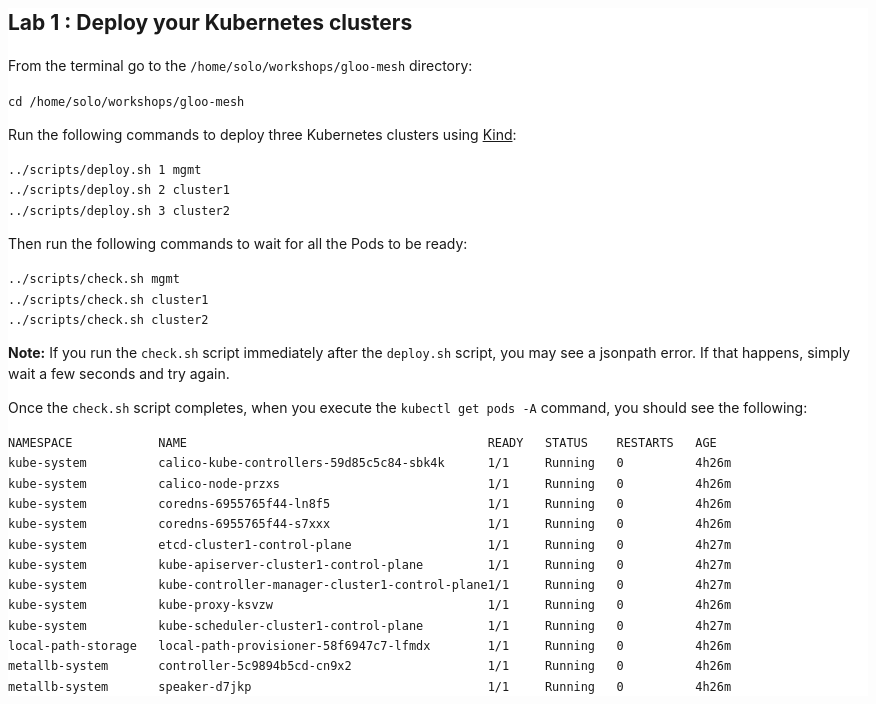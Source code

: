## Lab 1 : Deploy your Kubernetes clusters

From the terminal go to the `/home/solo/workshops/gloo-mesh` directory:

```
cd /home/solo/workshops/gloo-mesh
```

Run the following commands to deploy three Kubernetes clusters using [Kind](https://kind.sigs.k8s.io/):

```bash
../scripts/deploy.sh 1 mgmt
../scripts/deploy.sh 2 cluster1
../scripts/deploy.sh 3 cluster2
```

Then run the following commands to wait for all the Pods to be ready:

```bash
../scripts/check.sh mgmt
../scripts/check.sh cluster1
../scripts/check.sh cluster2
```

**Note:** If you run the `check.sh` script immediately after the `deploy.sh` script, you may see a jsonpath error. If that happens, simply wait a few seconds and try again.

Once the `check.sh` script completes, when you execute the `kubectl get pods -A` command, you should see the following:

```
NAMESPACE            NAME                                          READY   STATUS    RESTARTS   AGE
kube-system          calico-kube-controllers-59d85c5c84-sbk4k      1/1     Running   0          4h26m
kube-system          calico-node-przxs                             1/1     Running   0          4h26m
kube-system          coredns-6955765f44-ln8f5                      1/1     Running   0          4h26m
kube-system          coredns-6955765f44-s7xxx                      1/1     Running   0          4h26m
kube-system          etcd-cluster1-control-plane                   1/1     Running   0          4h27m
kube-system          kube-apiserver-cluster1-control-plane         1/1     Running   0          4h27m
kube-system          kube-controller-manager-cluster1-control-plane1/1     Running   0          4h27m
kube-system          kube-proxy-ksvzw                              1/1     Running   0          4h26m
kube-system          kube-scheduler-cluster1-control-plane         1/1     Running   0          4h27m
local-path-storage   local-path-provisioner-58f6947c7-lfmdx        1/1     Running   0          4h26m
metallb-system       controller-5c9894b5cd-cn9x2                   1/1     Running   0          4h26m
metallb-system       speaker-d7jkp                                 1/1     Running   0          4h26m
```
